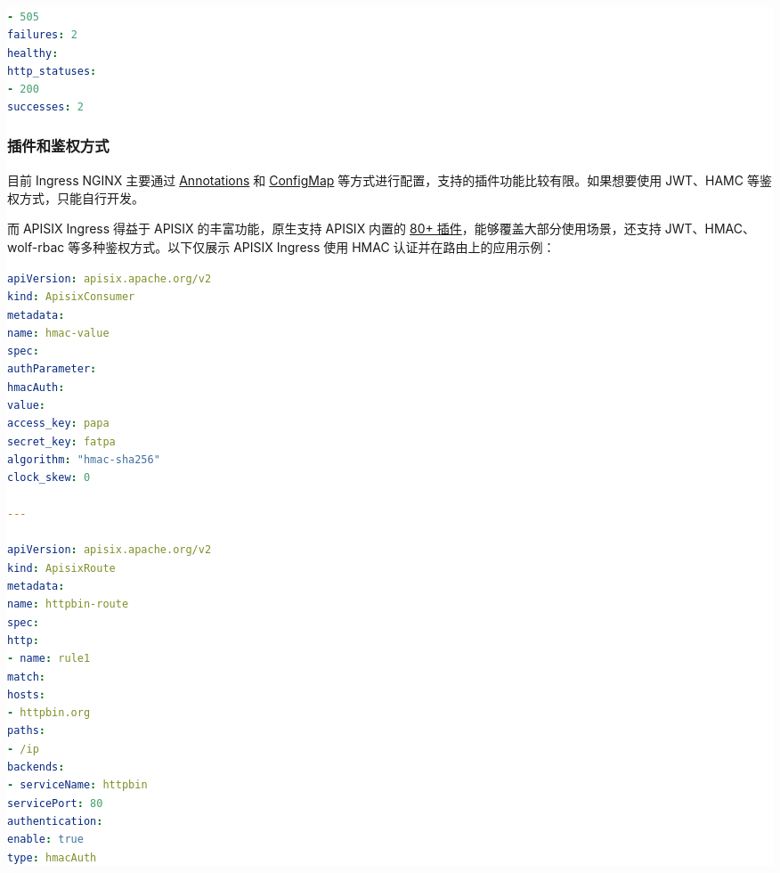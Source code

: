```yaml
- 505
failures: 2
healthy:
http_statuses:
- 200
successes: 2
```

### 插件和鉴权方式

目前 Ingress NGINX 主要通过 [Annotations](https://kubernetes.github.io/ingress-nginx/user-guide/nginx-configuration/annotations/) 和 [ConfigMap](https://kubernetes.github.io/ingress-nginx/user-guide/nginx-configuration/configmap/) 等方式进行配置，支持的插件功能比较有限。如果想要使用 JWT、HAMC 等鉴权方式，只能自行开发。

而 APISIX Ingress 得益于 APISIX 的丰富功能，原生支持 APISIX 内置的 [80+ 插件](https://github.com/apache/apisix/blob/master/conf/config-default.yaml#L391-L473)，能够覆盖大部分使用场景，还支持 JWT、HMAC、wolf-rbac 等多种鉴权方式。以下仅展示 APISIX Ingress 使用 HMAC 认证并在路由上的应用示例：

```yaml
apiVersion: apisix.apache.org/v2
kind: ApisixConsumer
metadata:
name: hmac-value
spec:
authParameter:
hmacAuth:
value:
access_key: papa
secret_key: fatpa
algorithm: "hmac-sha256"
clock_skew: 0

---

apiVersion: apisix.apache.org/v2
kind: ApisixRoute
metadata:
name: httpbin-route
spec:
http:
- name: rule1
match:
hosts:
- httpbin.org
paths:
- /ip
backends:
- serviceName: httpbin
servicePort: 80
authentication:
enable: true
type: hmacAuth
```
